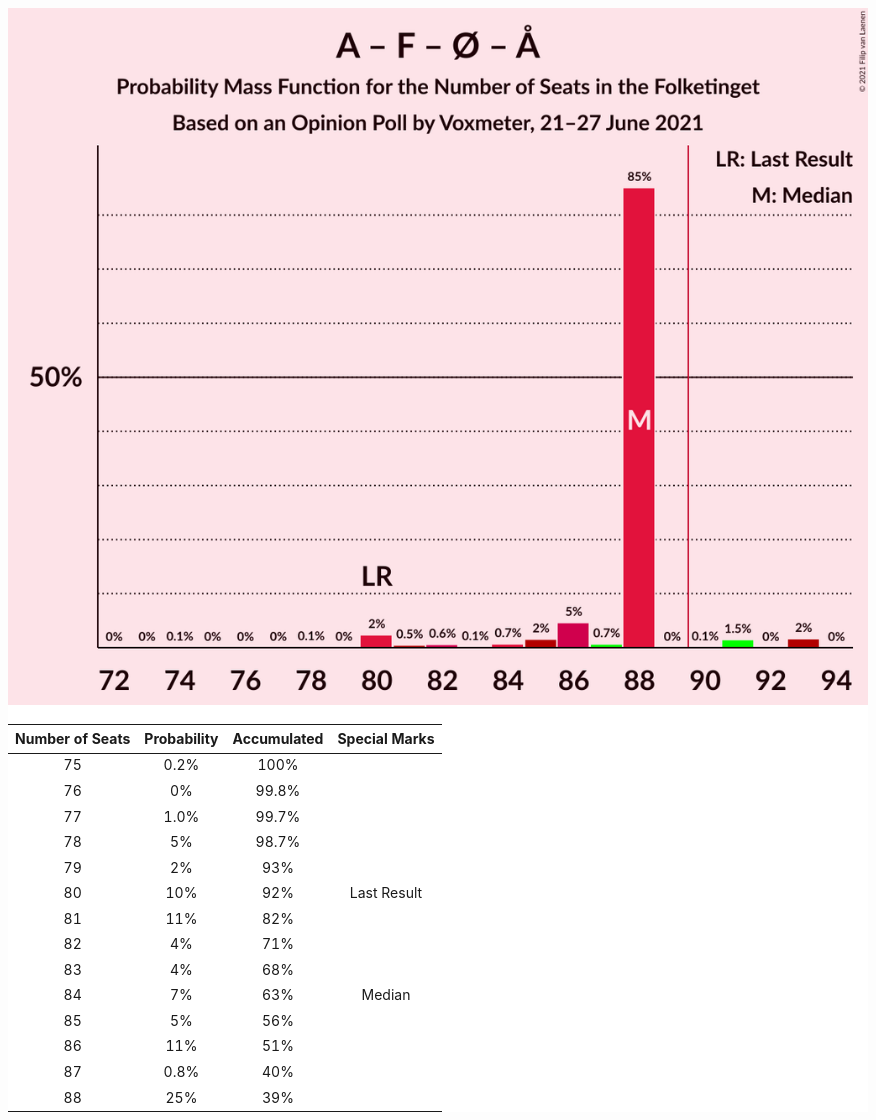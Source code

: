 ![Graph with seats probability mass function not yet produced](2021-06-27-Voxmeter-coalitions-seats-pmf-a–f–ø–å.png "Seats Probability Mass Function")

| Number of Seats | Probability | Accumulated | Special Marks |
|:---------------:|:-----------:|:-----------:|:-------------:|
| 75 | 0.2% | 100% |  |
| 76 | 0% | 99.8% |  |
| 77 | 1.0% | 99.7% |  |
| 78 | 5% | 98.7% |  |
| 79 | 2% | 93% |  |
| 80 | 10% | 92% | Last Result |
| 81 | 11% | 82% |  |
| 82 | 4% | 71% |  |
| 83 | 4% | 68% |  |
| 84 | 7% | 63% | Median |
| 85 | 5% | 56% |  |
| 86 | 11% | 51% |  |
| 87 | 0.8% | 40% |  |
| 88 | 25% | 39% |  |